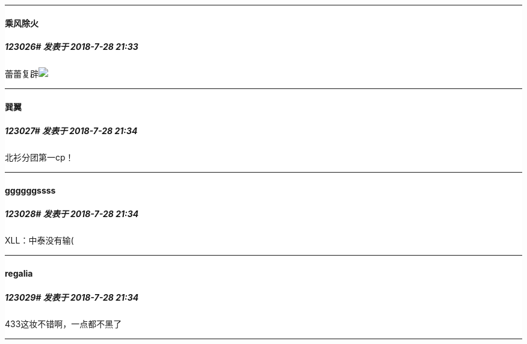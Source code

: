 





-----

####  乘风除火  
##### 123026#       发表于 2018-7-28 21:33




蕾蕾复辟<img src="https://static.saraba1st.com/image/smiley/face2017/072.png" referrerpolicy="no-referrer">







-----

####  巽翼  
##### 123027#       发表于 2018-7-28 21:34




北衫分团第一cp！







-----

####  ggggggssss  
##### 123028#       发表于 2018-7-28 21:34




XLL：中泰没有输(







-----

####  regalia  
##### 123029#       发表于 2018-7-28 21:34




433这妆不错啊，一点都不黑了







-----
